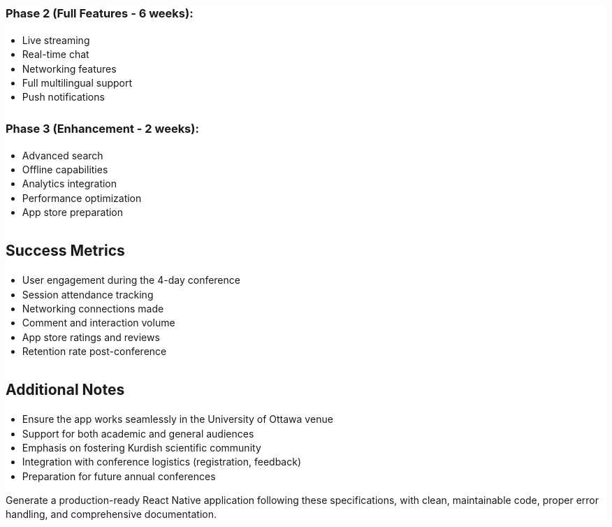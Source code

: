 ### Phase 2 (Full Features - 6 weeks):
- Live streaming
- Real-time chat
- Networking features
- Full multilingual support
- Push notifications

### Phase 3 (Enhancement - 2 weeks):
- Advanced search
- Offline capabilities
- Analytics integration
- Performance optimization
- App store preparation

## Success Metrics
- User engagement during the 4-day conference
- Session attendance tracking
- Networking connections made
- Comment and interaction volume
- App store ratings and reviews
- Retention rate post-conference

## Additional Notes
- Ensure the app works seamlessly in the University of Ottawa venue
- Support for both academic and general audiences
- Emphasis on fostering Kurdish scientific community
- Integration with conference logistics (registration, feedback)
- Preparation for future annual conferences

Generate a production-ready React Native application following these specifications, with clean, maintainable code, proper error handling, and comprehensive documentation.